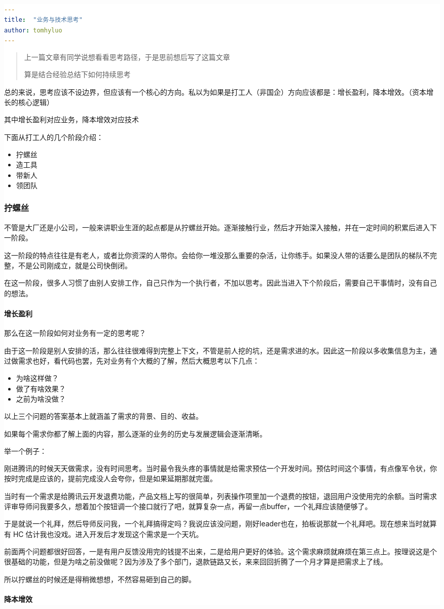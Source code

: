 ```yaml
---
title:  "业务与技术思考"
author: tomhyluo
---
```


> 上一篇文章有同学说想看看思考路径，于是思前想后写了这篇文章
>
> 算是结合经验总结下如何持续思考

总的来说，思考应该不设边界，但应该有一个核心的方向。私以为如果是打工人（非国企）方向应该都是：增长盈利，降本增效。（资本增长的核心逻辑）

其中增长盈利对应业务，降本增效对应技术

下面从打工人的几个阶段介绍：

- 拧螺丝
- 造工具
- 带新人
- 领团队



### 拧螺丝

不管是大厂还是小公司，一般来讲职业生涯的起点都是从拧螺丝开始。逐渐接触行业，然后才开始深入接触，并在一定时间的积累后进入下一阶段。

这一阶段的特点往往是有老人，或者比你资深的人带你。会给你一堆没那么重要的杂活，让你练手。如果没人带的话要么是团队的梯队不完整，不是公司刚成立，就是公司快倒闭。

在这一阶段，很多人习惯了由别人安排工作，自己只作为一个执行者，不加以思考。因此当进入下个阶段后，需要自己干事情时，没有自己的想法。

#### 增长盈利

那么在这一阶段如何对业务有一定的思考呢？

由于这一阶段是别人安排的活，那么往往很难得到完整上下文，不管是前人挖的坑，还是需求进的水。因此这一阶段以多收集信息为主，通过做需求也好，看代码也罢，先对业务有个大概的了解，然后大概思考以下几点：

- 为啥这样做？
- 做了有啥效果？
- 之前为啥没做？

以上三个问题的答案基本上就涵盖了需求的背景、目的、收益。

如果每个需求你都了解上面的内容，那么逐渐的业务的历史与发展逻辑会逐渐清晰。

举一个例子：

刚进腾讯的时候天天做需求，没有时间思考。当时最令我头疼的事情就是给需求预估一个开发时间。预估时间这个事情，有点像军令状，你按时完成是应该的，提前完成没人会夸你，但是如果延期那就完蛋。

当时有一个需求是给腾讯云开发退费功能，产品文档上写的很简单，列表操作项里加一个退费的按钮，退回用户没使用完的余额。当时需求评审导师问我要多久，想着加个按钮调一个接口就行了吧，就算复杂一点，再留一点buffer，一个礼拜应该随便够了。

于是就说一个礼拜，然后导师反问我，一个礼拜搞得定吗？我说应该没问题，刚好leader也在，拍板说那就一个礼拜吧。现在想来当时就算有 HC 估计我也没戏。进入开发后才发现这个需求是一个天坑。

前面两个问题都很好回答，一是有用户反馈没用完的钱提不出来，二是给用户更好的体验。这个需求麻烦就麻烦在第三点上。按理说这是个很基础的功能，但是为啥之前没做呢？因为涉及了多个部门，退款链路又长，来来回回折腾了一个月才算是把需求上了线。

所以拧螺丝的时候还是得稍微想想，不然容易砸到自己的脚。

#### 降本增效

